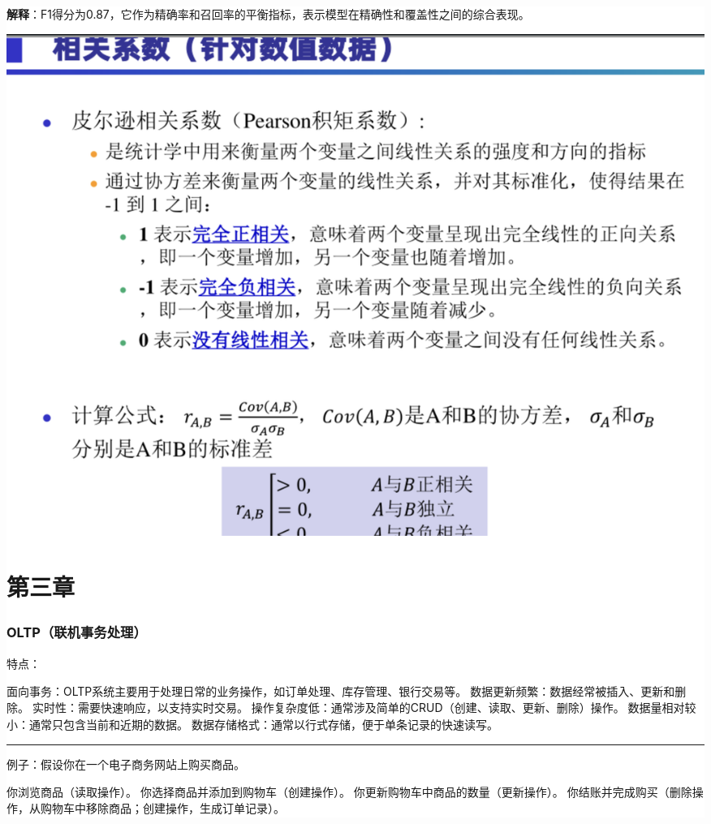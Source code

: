 **解释**：F1得分为0.87，它作为精确率和召回率的平衡指标，表示模型在精确性和覆盖性之间的综合表现。

![alt text](image-27.png)

# 第三章
### OLTP（联机事务处理）
特点：

面向事务：OLTP系统主要用于处理日常的业务操作，如订单处理、库存管理、银行交易等。
数据更新频繁：数据经常被插入、更新和删除。
实时性：需要快速响应，以支持实时交易。
操作复杂度低：通常涉及简单的CRUD（创建、读取、更新、删除）操作。
数据量相对较小：通常只包含当前和近期的数据。
数据存储格式：通常以行式存储，便于单条记录的快速读写。

---
例子：假设你在一个电子商务网站上购买商品。

你浏览商品（读取操作）。
你选择商品并添加到购物车（创建操作）。
你更新购物车中商品的数量（更新操作）。
你结账并完成购买（删除操作，从购物车中移除商品；创建操作，生成订单记录）。
